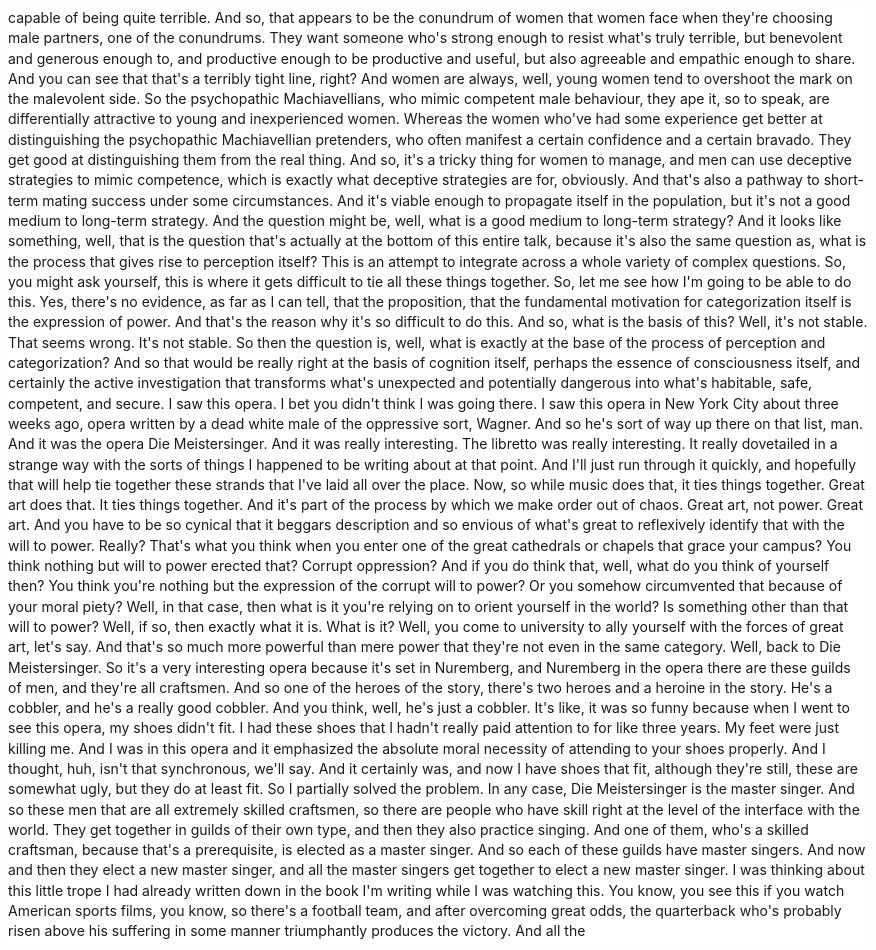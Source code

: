 capable of being quite terrible. And so, that appears to be the conundrum of women that women face when they're choosing male partners, one of the conundrums. They want someone who's strong enough to resist what's truly terrible, but benevolent and generous enough to, and productive enough to be productive and useful, but also agreeable and empathic enough to share. And you can see that that's a terribly tight line, right? And women are always, well, young women tend to overshoot the mark on the malevolent side. So the psychopathic Machiavellians, who mimic competent male behaviour, they ape it, so to speak, are differentially attractive to young and inexperienced women. Whereas the women who've had some experience get better at distinguishing the psychopathic Machiavellian pretenders, who often manifest a certain confidence and a certain bravado. They get good at distinguishing them from the real thing. And so, it's a tricky thing for women to manage, and men can use deceptive strategies to mimic competence, which is exactly what deceptive strategies are for, obviously. And that's also a pathway to short-term mating success under some circumstances. And it's viable enough to propagate itself in the population, but it's not a good medium to long-term strategy. And the question might be, well, what is a good medium to long-term strategy? And it looks like something, well, that is the question that's actually at the bottom of this entire talk, because it's also the same question as, what is the process that gives rise to perception itself? This is an attempt to integrate across a whole variety of complex questions. So, you might ask yourself, this is where it gets difficult to tie all these things together. So, let me see how I'm going to be able to do this. Yes, there's no evidence, as far as I can tell, that the proposition, that the fundamental motivation for categorization itself is the expression of power. And that's the reason why it's so difficult to do this. And so, what is the basis of this? Well, it's not stable. That seems wrong. It's not stable. So then the question is, well, what is exactly at the base of the process of perception and categorization? And so that would be really right at the basis of cognition itself, perhaps the essence of consciousness itself, and certainly the active investigation that transforms what's unexpected and potentially dangerous into what's habitable, safe, competent, and secure. I saw this opera. I bet you didn't think I was going there. I saw this opera in New York City about three weeks ago, opera written by a dead white male of the oppressive sort, Wagner. And so he's sort of way up there on that list, man. And it was the opera Die Meistersinger. And it was really interesting. The libretto was really interesting. It really dovetailed in a strange way with the sorts of things I happened to be writing about at that point. And I'll just run through it quickly, and hopefully that will help tie together these strands that I've laid all over the place. Now, so while music does that, it ties things together. Great art does that. It ties things together. And it's part of the process by which we make order out of chaos. Great art, not power. Great art. And you have to be so cynical that it beggars description and so envious of what's great to reflexively identify that with the will to power. Really? That's what you think when you enter one of the great cathedrals or chapels that grace your campus? You think nothing but will to power erected that? Corrupt oppression? And if you do think that, well, what do you think of yourself then? You think you're nothing but the expression of the corrupt will to power? Or you somehow circumvented that because of your moral piety? Well, in that case, then what is it you're relying on to orient yourself in the world? Is something other than that will to power? Well, if so, then exactly what it is. What is it? Well, you come to university to ally yourself with the forces of great art, let's say. And that's so much more powerful than mere power that they're not even in the same category. Well, back to Die Meistersinger. So it's a very interesting opera because it's set in Nuremberg, and Nuremberg in the opera there are these guilds of men, and they're all craftsmen. And so one of the heroes of the story, there's two heroes and a heroine in the story. He's a cobbler, and he's a really good cobbler. And you think, well, he's just a cobbler. It's like, it was so funny because when I went to see this opera, my shoes didn't fit. I had these shoes that I hadn't really paid attention to for like three years. My feet were just killing me. And I was in this opera and it emphasized the absolute moral necessity of attending to your shoes properly. And I thought, huh, isn't that synchronous, we'll say. And it certainly was, and now I have shoes that fit, although they're still, these are somewhat ugly, but they do at least fit. So I partially solved the problem. In any case, Die Meistersinger is the master singer. And so these men that are all extremely skilled craftsmen, so there are people who have skill right at the level of the interface with the world. They get together in guilds of their own type, and then they also practice singing. And one of them, who's a skilled craftsman, because that's a prerequisite, is elected as a master singer. And so each of these guilds have master singers. And now and then they elect a new master singer, and all the master singers get together to elect a new master singer. I was thinking about this little trope I had already written down in the book I'm writing while I was watching this. You know, you see this if you watch American sports films, you know, so there's a football team, and after overcoming great odds, the quarterback who's probably risen above his suffering in some manner triumphantly produces the victory. And all the